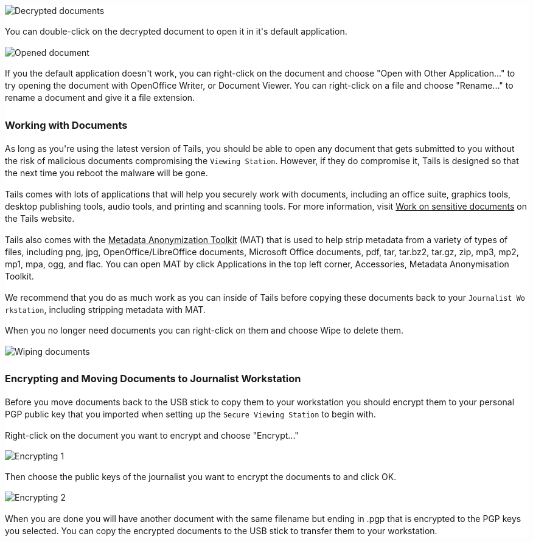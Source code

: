 ![Decrypted documents](/images/manual/viewing3.jpg)

You can double-click on the decrypted document to open it in it's default application.

![Opened document](/images/manual/viewing4.jpg)

If you the default application doesn't work, you can right-click on the document and choose "Open with Other Application..." to try opening the document with OpenOffice Writer, or Document Viewer. You can right-click on a file and choose "Rename..." to rename a document and give it a file extension.

### Working with Documents

As long as you're using the latest version of Tails, you should be able to open any document that gets submitted to you without the risk of malicious documents compromising the `Viewing Station`. However, if they do compromise it, Tails is designed so that the next time you reboot the malware will be gone.

Tails comes with lots of applications that will help you securely work with documents, including an office suite, graphics tools, desktop publishing tools, audio tools, and printing and scanning tools. For more information, visit [Work on sensitive documents](https://tails.boum.org/doc/sensitive_documents/index.en.html) on the Tails website.

Tails also comes with the [Metadata Anonymization Toolkit](https://mat.boum.org/) (MAT) that is used to help strip metadata from a variety of types of files, including png, jpg, OpenOffice/LibreOffice documents, Microsoft Office documents, pdf, tar, tar.bz2, tar.gz, zip, mp3, mp2, mp1, mpa, ogg, and flac. You can open MAT by click Applications in the top left corner, Accessories, Metadata Anonymisation Toolkit.

We recommend that you do as much work as you can inside of Tails before copying these documents back to your `Journalist Workstation`, including stripping metadata with MAT.

When you no longer need documents you can right-click on them and choose Wipe to delete them.

![Wiping documents](/images/manual/viewing5.jpg)

### Encrypting and Moving Documents to Journalist Workstation

Before you move documents back to the USB stick to copy them to your workstation you should encrypt them to your personal PGP public key that you imported when setting up the `Secure Viewing Station` to begin with.

Right-click on the document you want to encrypt and choose "Encrypt..."

![Encrypting 1](/images/manual/viewing6.jpg)

Then choose the public keys of the journalist you want to encrypt the documents to and click OK.

![Encrypting 2](/images/manual/viewing7.jpg)

When you are done you will have another document with the same filename but ending in .pgp that is encrypted to the PGP keys you selected. You can copy the encrypted documents to the USB stick to transfer them to your workstation.
